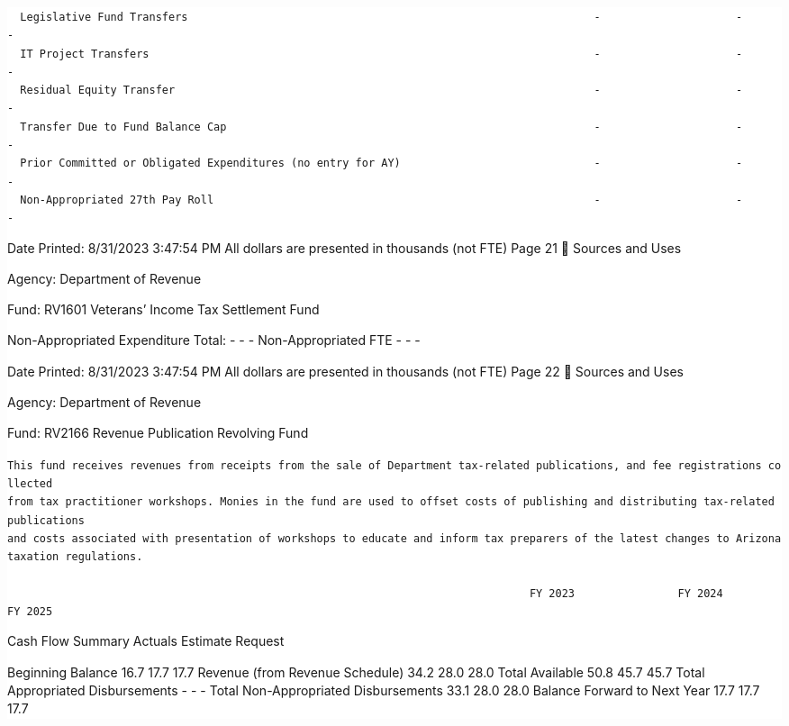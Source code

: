       Legislative Fund Transfers                                                               -                     -                 -
      IT Project Transfers                                                                     -                     -                 -
      Residual Equity Transfer                                                                 -                     -                 -
      Transfer Due to Fund Balance Cap                                                         -                     -                 -
      Prior Committed or Obligated Expenditures (no entry for AY)                              -                     -                 -
      Non-Appropriated 27th Pay Roll                                                           -                     -                 -

Date Printed:      8/31/2023 3:47:54 PM                             All dollars are presented in thousands (not FTE)
                                                                                                                            Page 21
                                                   Sources and Uses

Agency:                   Department of Revenue

Fund:           RV1601    Veterans’ Income Tax Settlement Fund

Non-Appropriated Expenditure Total:                                                -                      -             -
Non-Appropriated FTE                                                               -                      -             -




Date Printed:      8/31/2023 3:47:54 PM                    All dollars are presented in thousands (not FTE)
                                                                                                              Page 22
                                                           Sources and Uses

Agency:                     Department of Revenue

Fund:           RV2166      Revenue Publication Revolving Fund

    This fund receives revenues from receipts from the sale of Department tax-related publications, and fee registrations collected
    from tax practitioner workshops. Monies in the fund are used to offset costs of publishing and distributing tax-related publications
    and costs associated with presentation of workshops to educate and inform tax preparers of the latest changes to Arizona
    taxation regulations.

                                                                                     FY 2023                FY 2024          FY 2025
  Cash Flow Summary                                                                  Actuals               Estimate          Request

Beginning Balance                                                                         16.7                  17.7             17.7
Revenue (from Revenue Schedule)                                                           34.2                  28.0             28.0
Total Available                                                                           50.8                  45.7             45.7
Total Appropriated Disbursements                                                              -                     -                -
Total Non-Appropriated Disbursements                                                      33.1                  28.0             28.0
Balance Forward to Next Year                                                              17.7                  17.7             17.7
